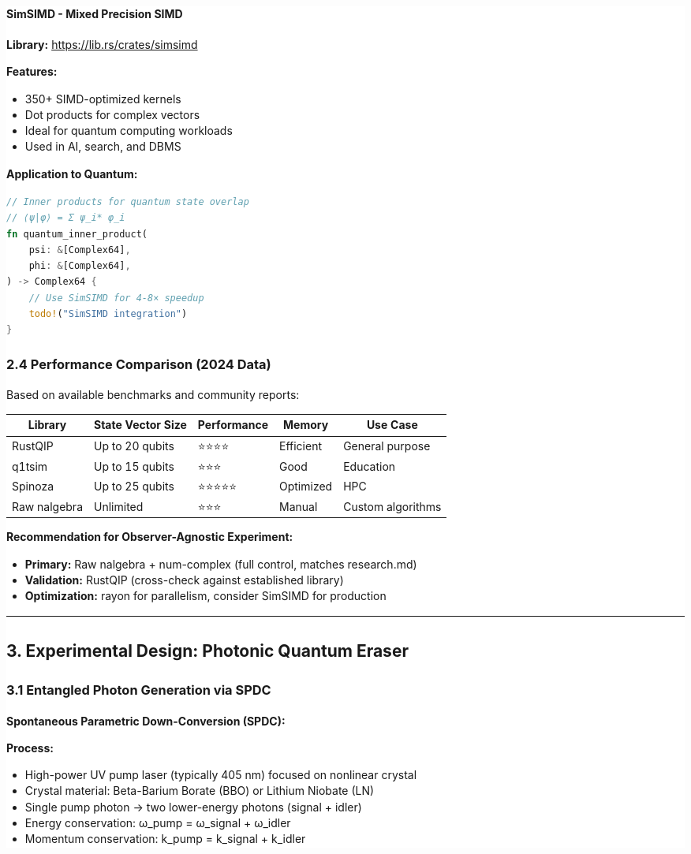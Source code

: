 #### **SimSIMD** - Mixed Precision SIMD
**Library:** https://lib.rs/crates/simsimd

**Features:**
- 350+ SIMD-optimized kernels
- Dot products for complex vectors
- Ideal for quantum computing workloads
- Used in AI, search, and DBMS

**Application to Quantum:**
```rust
// Inner products for quantum state overlap
// ⟨ψ|φ⟩ = Σ ψ_i* φ_i
fn quantum_inner_product(
    psi: &[Complex64],
    phi: &[Complex64],
) -> Complex64 {
    // Use SimSIMD for 4-8× speedup
    todo!("SimSIMD integration")
}
```

### 2.4 Performance Comparison (2024 Data)

Based on available benchmarks and community reports:

| Library | State Vector Size | Performance | Memory | Use Case |
|---------|------------------|-------------|---------|----------|
| RustQIP | Up to 20 qubits | ⭐⭐⭐⭐ | Efficient | General purpose |
| q1tsim | Up to 15 qubits | ⭐⭐⭐ | Good | Education |
| Spinoza | Up to 25 qubits | ⭐⭐⭐⭐⭐ | Optimized | HPC |
| Raw nalgebra | Unlimited | ⭐⭐⭐ | Manual | Custom algorithms |

**Recommendation for Observer-Agnostic Experiment:**
- **Primary:** Raw nalgebra + num-complex (full control, matches research.md)
- **Validation:** RustQIP (cross-check against established library)
- **Optimization:** rayon for parallelism, consider SimSIMD for production

---

## 3. Experimental Design: Photonic Quantum Eraser

### 3.1 Entangled Photon Generation via SPDC

**Spontaneous Parametric Down-Conversion (SPDC):**

**Process:**
- High-power UV pump laser (typically 405 nm) focused on nonlinear crystal
- Crystal material: Beta-Barium Borate (BBO) or Lithium Niobate (LN)
- Single pump photon → two lower-energy photons (signal + idler)
- Energy conservation: ω_pump = ω_signal + ω_idler
- Momentum conservation: k_pump = k_signal + k_idler
